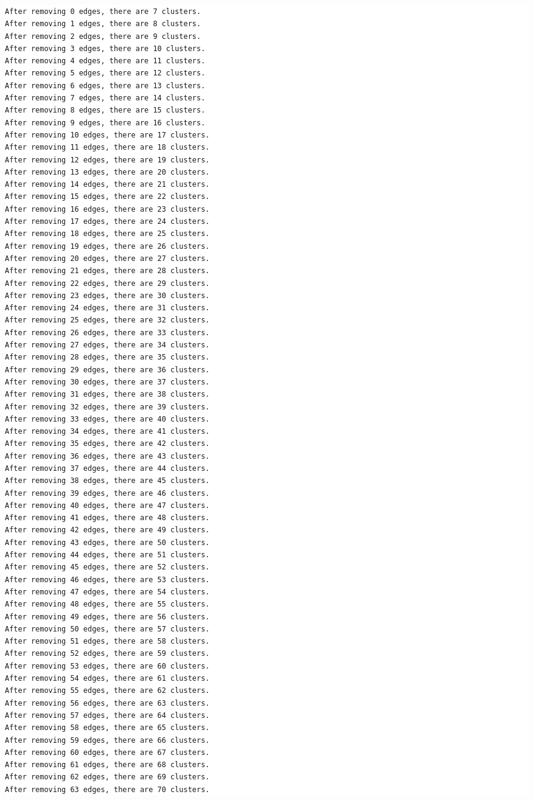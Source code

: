     After removing 0 edges, there are 7 clusters.
    After removing 1 edges, there are 8 clusters.
    After removing 2 edges, there are 9 clusters.
    After removing 3 edges, there are 10 clusters.
    After removing 4 edges, there are 11 clusters.
    After removing 5 edges, there are 12 clusters.
    After removing 6 edges, there are 13 clusters.
    After removing 7 edges, there are 14 clusters.
    After removing 8 edges, there are 15 clusters.
    After removing 9 edges, there are 16 clusters.
    After removing 10 edges, there are 17 clusters.
    After removing 11 edges, there are 18 clusters.
    After removing 12 edges, there are 19 clusters.
    After removing 13 edges, there are 20 clusters.
    After removing 14 edges, there are 21 clusters.
    After removing 15 edges, there are 22 clusters.
    After removing 16 edges, there are 23 clusters.
    After removing 17 edges, there are 24 clusters.
    After removing 18 edges, there are 25 clusters.
    After removing 19 edges, there are 26 clusters.
    After removing 20 edges, there are 27 clusters.
    After removing 21 edges, there are 28 clusters.
    After removing 22 edges, there are 29 clusters.
    After removing 23 edges, there are 30 clusters.
    After removing 24 edges, there are 31 clusters.
    After removing 25 edges, there are 32 clusters.
    After removing 26 edges, there are 33 clusters.
    After removing 27 edges, there are 34 clusters.
    After removing 28 edges, there are 35 clusters.
    After removing 29 edges, there are 36 clusters.
    After removing 30 edges, there are 37 clusters.
    After removing 31 edges, there are 38 clusters.
    After removing 32 edges, there are 39 clusters.
    After removing 33 edges, there are 40 clusters.
    After removing 34 edges, there are 41 clusters.
    After removing 35 edges, there are 42 clusters.
    After removing 36 edges, there are 43 clusters.
    After removing 37 edges, there are 44 clusters.
    After removing 38 edges, there are 45 clusters.
    After removing 39 edges, there are 46 clusters.
    After removing 40 edges, there are 47 clusters.
    After removing 41 edges, there are 48 clusters.
    After removing 42 edges, there are 49 clusters.
    After removing 43 edges, there are 50 clusters.
    After removing 44 edges, there are 51 clusters.
    After removing 45 edges, there are 52 clusters.
    After removing 46 edges, there are 53 clusters.
    After removing 47 edges, there are 54 clusters.
    After removing 48 edges, there are 55 clusters.
    After removing 49 edges, there are 56 clusters.
    After removing 50 edges, there are 57 clusters.
    After removing 51 edges, there are 58 clusters.
    After removing 52 edges, there are 59 clusters.
    After removing 53 edges, there are 60 clusters.
    After removing 54 edges, there are 61 clusters.
    After removing 55 edges, there are 62 clusters.
    After removing 56 edges, there are 63 clusters.
    After removing 57 edges, there are 64 clusters.
    After removing 58 edges, there are 65 clusters.
    After removing 59 edges, there are 66 clusters.
    After removing 60 edges, there are 67 clusters.
    After removing 61 edges, there are 68 clusters.
    After removing 62 edges, there are 69 clusters.
    After removing 63 edges, there are 70 clusters.